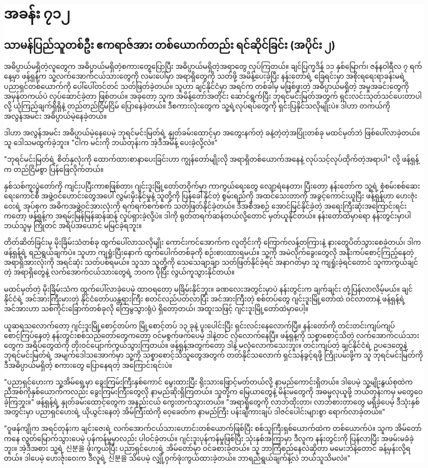 # အခန်း ၇၁၂

## သာမန်ပြည်သူတစ်ဦး ဧကရာဇ်အား တစ်ယောက်တည်း ရင်ဆိုင်ခြင်း (အပိုင်း ၂)

အဓိပ္ပာယ်မရှိတဲ့လူတွေက အဓိပ္ပာယ်မရှိတဲ့စကားတွေပြောပြီး အဓိပ္ပာယ်မရှိတဲ့အရာတွေ လုပ်ကြတယ်။ ချင်ပြက္ခဒိန် ၁၁ နှစ်မြောက်၊ ဇန်နဝါရီလ ၇ ရက်နေ့မှာ ဖန့်ရှန့်က သူ့လက်အောက်ငယ်သားတွေကို လမ်းပေါ်မှာ အရာရှိတွေကို သတ်ဖို့ အမိန့်ပေးခဲ့ပြီး နန်းတော်ရဲ့ ခြေရင်းမှာ အစိုးရရေးရာခန်းမရဲ့ ပညာရှင်တစ်ယောက်ကို ပေါ်ပေါ်တင်တင် သတ်ဖြတ်ခဲ့တယ်။ သူဟာ ချင်နိုင်ငံမှာ အရင်က တစ်ခါမှ မဖြစ်ဖူးတဲ့ အဓိပ္ပာယ်မရှိတဲ့ အမှုအခင်းတွေကို အမှန်တကယ်ပဲ လုပ်ဆောင်ခဲ့တာ ဖြစ်တယ်။ အခုတော့ သူက အမိန့်တော်အတိုင်း ဆောင်ရွက်ပြီး ဘုရင်မင်းမြတ်အတွက် ရှင်းလင်းသုတ်သင်ပေးတာပါလို့ ယုံကြည်ချက်ရှိရှိနဲ့ တည်တည်ငြိမ်ငြိမ် ပြောနေခဲ့တယ်။ ဒီစကားလုံးတွေက သူ့ရဲ့လုပ်ရပ်တွေကို ရှင်းပြနိုင်သလိုမျိုးပဲ။ ဒါဟာ တကယ်ကို အလွန်အမင်း အဓိပ္ပာယ်မဲ့နေခဲ့တယ်။

ဒါဟာ အလွန်အမင်း အဓိပ္ပာယ်မဲ့နေပေမဲ့ ဘုရင်မင်းမြတ်ရဲ့ နှုတ်ခမ်းထောင့်မှာ အတွေးနက်တဲ့ ခနဲ့တဲ့တဲ့အပြုံးတစ်ခု မထင်မှတ်ဘဲ ဖြစ်ပေါ်လာခဲ့တယ်။ သူ ဒေါသမထွက်ခဲ့ဘူး။ "ငါက မင်းကို ဘယ်တုန်းက အဲ့ဒီအမိန့် ပေးခဲ့လို့လဲ။"

"ဘုရင်မင်းမြတ်ရဲ့ စိတ်နှလုံးကို ထောက်ထားစာနာပေးခြင်းဟာ ကျွန်တော်မျိုးလို အရာရှိတစ်ယောက်အနေနဲ့ လုပ်သင့်လုပ်ထိုက်တဲ့အရာပါ" လို့ ဖန့်ရှန့်က တည်ငြိမ်စွာ ပြန်ဖြေလိုက်တယ်။

နှစ်သစ်ကူးပွဲတော်ကို ကျင်းပပြီးကာစဖြစ်တာ၊ ဂျင်းဒူးမြို့တော်တဝိုက်မှာ ကာကွယ်ရေးတွေ လျော့ရဲနေတာ၊ ပြီးတော့ နန်းတော်က သူ့ရဲ့ စုံစမ်းစစ်ဆေးရေးကောင်စီ အဖွဲ့ဝင်ဟောင်းတွေအပေါ် လွှမ်းမိုးနိုင်မှုနဲ့ သူတို့ကို ပြန်ခေါ်နိုင်တဲ့ စွမ်းရည်ကို အထင်သေးတာကို အခွင့်ကောင်းယူပြီး ဖန့်ရှန့်ဟာ ဟေးဇုံးဝေးရဲ့ အုပ်စုက အဓိကအဖွဲ့ဝင်အားလုံးကို ရက်ရက်စက်စက် သတ်ဖြတ်နိုင်ခဲ့တယ်။ ဒီအစီအစဉ် အောင်မြင်နိုင်ခဲ့တဲ့ အရေးကြီးဆုံးအကြောင်းရင်းကတော့ ဖန့်ရှန့်က အရမ်းမြန်မြန်ဆန်ဆန် လှုပ်ရှားခဲ့လို့ပဲ။ ဒါကို ရုတ်တရက်ဆန်တယ်လို့တောင် မှတ်ယူနိုင်တယ်။ နန်းတော်ထဲမှာရော နန်းတွင်းမှာပါ ဘယ်သူမှ ကြိုတင် အရိပ်အယောင် မမြင်ခဲ့ရဘူး။

တိတ်ဆိတ်ခြင်းမှ မိုးခြိမ်းသံတစ်ခု ထွက်ပေါ်လာသလိုမျိုး ကောင်းကင်အောက်က လူတိုင်းကို ကြောက်လန့်တကြားနဲ့ နားတွေပိတ်သွားစေခဲ့တယ်၊ ဒါက ဖန့်ရှန့်ရဲ့ ရည်ရွယ်ချက်ပဲ။ သူဟာ ကျရှုံးပြီးနောက် ထွက်ပေါက်တစ်ခုကို စဉ်းစားထားရမယ်။ သူ့ကို အမဲလိုက်ခွေးတွေလို အနီးကပ်စောင့်ကြည့်နေတဲ့ အရာရှိအားလုံးကို အရင်ဆုံး သတ်ပစ်ရမယ်။ သူသာ သူတို့ကို သေသေချာချာ သတ်ဖြတ်နိုင်ခဲ့ရင် အနာဂတ်မှာ သူ ကျရှုံးခဲ့ရင်တောင် သူကာကွယ်ချင်တဲ့ အရာရှိတွေနဲ့ လက်အောက်ငယ်သားတွေရဲ့ ဘဝက ပိုပြီး လွယ်ကူသွားနိုင်တယ်။

မထင်မှတ်တဲ့ မိုးခြိမ်းသံက ထွက်ပေါ်လာခဲ့ပေမဲ့ ထာဝရတော့ မခြိမ်းနိုင်ဘူး။ ခဏလေးအတွင်းမှာပဲ နန်းတွင်းက ချက်ချင်း တုံ့ပြန်လာလိမ့်မယ်။ ချင်နိုင်ငံရဲ့ အင်အားကြီးမားတဲ့ နိုင်ငံတော်ယန္တရားကြီး စတင်လည်ပတ်လာပြီး အင်အားကြီးတဲ့ စစ်တပ်တွေ ဂျင်းဒူးမြို့တော်ထဲ ဝင်လာတာနဲ့ ဖန့်ရှန့်ရဲ့ အင်အားဟာ သစ်ကိုင်းခြောက်တစ်ခုလို ကြေမွသွားရုံပဲ ရှိတော့တယ်၊ အထူးသဖြင့် ဂျင်းဒူးမြို့တော်ထဲမှာပေါ့။

ယူဆရသလောက်တော့ ဂျင်းဒူးမြို့စောင့်တပ်က မြို့စောင့်တပ် ၁၃ ခုနဲ့ ပူးပေါင်းပြီး ရှင်းလင်းနေလောက်ပြီ။ နန်းတော်ကို တင်းတင်းကျပ်ကျပ် စောင့်ကြပ်နေတဲ့ နန်းတွင်းစစ်သည်တော်တွေကတော့ ဝင်မစွက်ဖက်ပေမဲ့ ဒါနဲ့တင် လုံလောက်နေပြီ။ ဖန့်ရှန့်ကို သစ္စာစောင့်သိတဲ့ လက်အောက်ငယ်သားတွေက အရိပ်တွေထဲကို တိုးဝင်ပျောက်ကွယ်သွားကြတယ်။ ဖန့်ရှန့်အတွက်တော့ ဒါနဲ့ မလုံလောက်သေးဘူး။ တင်းကျပ်တဲ့ ချင်နိုင်ငံရဲ့ ဥပဒေတွေနဲ့ ဘုရင်မင်းမြတ်ရဲ့ အမျက်ဒေါသအောက်မှာ သူ့ကို သစ္စာစောင့်သိသူတွေအတွက် တတ်နိုင်သလောက် ရှင်သန်ခွင့်ရဖို့ ကြိုးပမ်းဖို့က သူ ဘုရင်မင်းမြတ်ကို ဒီအဓိပ္ပာယ်မရှိတဲ့ စကားတွေ ပြောနေရတဲ့ အကြောင်းရင်းပဲ။

"ပညာရှင်ဟေးက သူ့အိမ်ရှေ့မှာ ခွေးကြမ်းကြီးနှစ်ကောင် မွေးထားပြီး ရိုးသားဖြောင့်မတ်တယ်လို့ နာမည်ကောင်းရှိတယ်။ ဒါပေမဲ့ သူ့မျိုးနွယ်စုထဲက ညီအစ်ကိုနှစ်ယောက်ကလည်း ခွေးကြမ်းကြီးတွေလို နာမည်ဆိုးရှိကြတယ်။ သူတို့က မြေယာတွေနဲ့ မိန်းမတွေကို အဓမ္မလုယူဖို့ ဘယ်တုန်းကမှ မတွေဝေခဲ့ကြဘူး။" ဖန့်ရှန့်ရဲ့ နှုတ်ခမ်းထောင့်တွေက အနည်းငယ် ကွေးတက်သွားတယ်။ "အရာရှိတွေကို လာဘ်ထိုးတာ၊ လာဘ်စားတာတွေ မရှိခဲ့ပေမဲ့ ဒီသုံးနှစ်အတွင်းမှာ ပညာရှင်ဟေးရဲ့ ယိုယွင်းနေတဲ့ အိမ်ကြီးထဲကို ဝေ့ခေတ်က နာမည်ကြီး ပန်းချီကားချပ် ဒါဇင်ပေါင်းများစွာ ရောက်လာခဲ့တယ်။"

"ဝူဖန်ကျိုက အရင်တုန်းက ချင်းဇေးရဲ့ လက်အောက်ငယ်သားဟောင်းတစ်ယောက်ဖြစ်ပြီး စစ်သူကြီးရှစ်ယောက်ထဲက တစ်ယောက်ပဲ။ သူက အိမ်တော်ကနေ လွတ်မြောက်သွားပေမဲ့ ပုန်ကန်မှုမှာလည်း ပါဝင်ခဲ့တယ်။ ဂျင်းဒူးပုန်ကန်မှုဖြစ်ပြီး သုံးနှစ်အကြာမှာ ဒီလူက နန်းတွင်းကို ပြန်လာပြီး အဖမ်းမခံခဲ့ဘူး။ အဲ့ဒီအစား သူ့ရဲ့ 신분을 ဖုံးကွယ်ပြီး ပညာရှင်ဟေးရဲ့ အိမ်တော်မှာ ဝင်ခစားခဲ့တယ်။ သူ ဘာကြံစည်နေလဲဆိုတာ မမေးဘဲနဲ့တောင် ခန့်မှန်းလို့ရတယ်။ ဒါပေမဲ့ ဟေးဇုံးဝေးက ဒီလူရဲ့ 신분을 သိပေမဲ့ လျှို့ဝှက်ဖုံးကွယ်ထားခဲ့တယ်။ ဘာရည်ရွယ်ချက်နဲ့လဲ ဘယ်သူသိမလဲ။"
